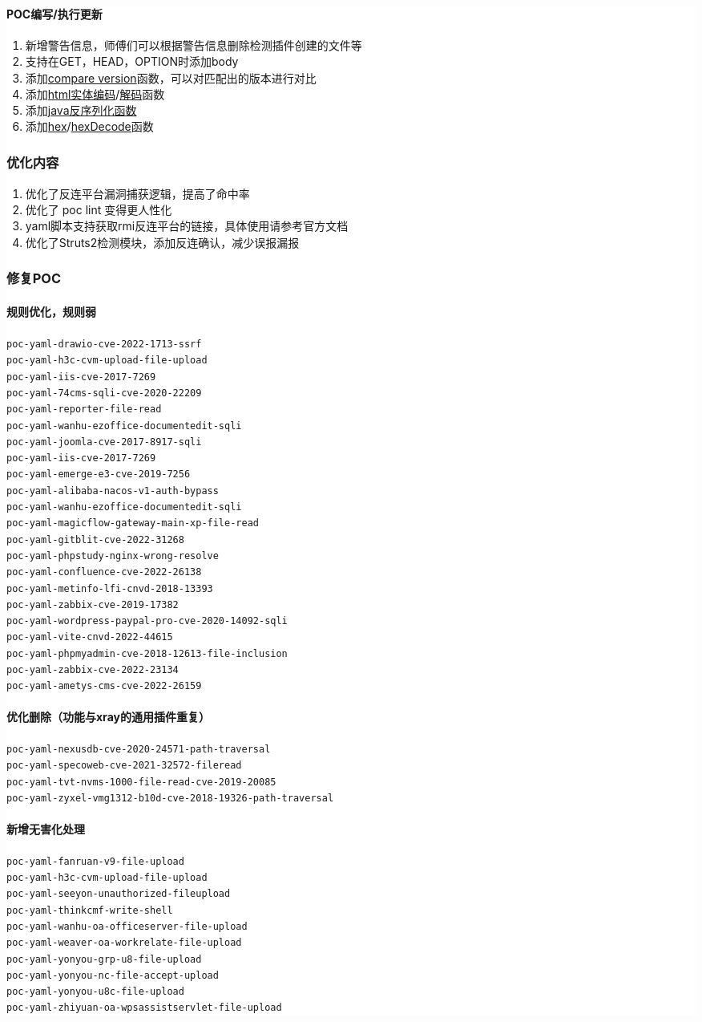 #### POC编写/执行更新

1. 新增警告信息，师傅们可以根据警告信息删除检测插件创建的文件等
2. 支持在GET，HEAD，OPTION时添加body
3. 添加[compare version](guide/poc/func?id=版本)函数，可以对匹配出的版本进行对比
4. 添加[html实体编码](guide/poc/example/encode/htmlEscape)/[解码](guide/poc/example/encode/htmlUnescape)函数
5. 添加[java反序列化函数](guide/poc/example/ysoGadget/javaGadget)
6. 添加[hex](guide/poc/example/encode/hex)/[hexDecode](guide/poc/example/encode/hexDecode)函数

### 优化内容

1. 优化了反连平台漏洞捕获逻辑，提高了命中率
2. 优化了 poc lint 变得更人性化
3. yaml脚本支持获取rmi反连平台的链接，具体使用请参考官方文档
4. 优化了Struts2检测模块，添加反连确认，减少误报漏报

### 修复POC
#### 规则优化，规则弱
```
poc-yaml-drawio-cve-2022-1713-ssrf
poc-yaml-h3c-cvm-upload-file-upload
poc-yaml-iis-cve-2017-7269
poc-yaml-74cms-sqli-cve-2020-22209
poc-yaml-reporter-file-read
poc-yaml-wanhu-ezoffice-documentedit-sqli
poc-yaml-joomla-cve-2017-8917-sqli
poc-yaml-iis-cve-2017-7269
poc-yaml-emerge-e3-cve-2019-7256
poc-yaml-alibaba-nacos-v1-auth-bypass
poc-yaml-wanhu-ezoffice-documentedit-sqli
poc-yaml-magicflow-gateway-main-xp-file-read
poc-yaml-gitblit-cve-2022-31268
poc-yaml-phpstudy-nginx-wrong-resolve
poc-yaml-confluence-cve-2022-26138
poc-yaml-metinfo-lfi-cnvd-2018-13393
poc-yaml-zabbix-cve-2019-17382
poc-yaml-wordpress-paypal-pro-cve-2020-14092-sqli
poc-yaml-vite-cnvd-2022-44615
poc-yaml-phpmyadmin-cve-2018-12613-file-inclusion
poc-yaml-zabbix-cve-2022-23134
poc-yaml-ametys-cms-cve-2022-26159
```

#### 优化删除（功能与xray的通用插件重复）
```
poc-yaml-nexusdb-cve-2020-24571-path-traversal
poc-yaml-specoweb-cve-2021-32572-fileread
poc-yaml-tvt-nvms-1000-file-read-cve-2019-20085
poc-yaml-zyxel-vmg1312-b10d-cve-2018-19326-path-traversal
```

#### 新增无害化处理
```
poc-yaml-fanruan-v9-file-upload
poc-yaml-h3c-cvm-upload-file-upload
poc-yaml-seeyon-unauthorized-fileupload
poc-yaml-thinkcmf-write-shell
poc-yaml-wanhu-oa-officeserver-file-upload
poc-yaml-weaver-oa-workrelate-file-upload
poc-yaml-yonyou-grp-u8-file-upload
poc-yaml-yonyou-nc-file-accept-upload
poc-yaml-yonyou-u8c-file-upload
poc-yaml-zhiyuan-oa-wpsassistservlet-file-upload
```
